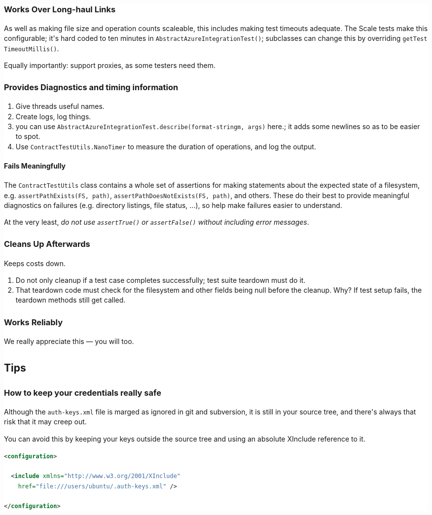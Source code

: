
### Works Over Long-haul Links

As well as making file size and operation counts scaleable, this includes
making test timeouts adequate. The Scale tests make this configurable; it's
hard coded to ten minutes in `AbstractAzureIntegrationTest()`; subclasses can
change this by overriding `getTestTimeoutMillis()`.

Equally importantly: support proxies, as some testers need them.


### Provides Diagnostics and timing information

1. Give threads useful names.
1. Create logs, log things.
1. you can use `AbstractAzureIntegrationTest.describe(format-stringm, args)` here.; it
adds some newlines so as to be easier to spot.
1. Use `ContractTestUtils.NanoTimer` to measure the duration of operations,
and log the output.

#### Fails Meaningfully

The `ContractTestUtils` class contains a whole set of assertions for making
statements about the expected state of a filesystem, e.g.
`assertPathExists(FS, path)`, `assertPathDoesNotExists(FS, path)`, and others.
These do their best to provide meaningful diagnostics on failures (e.g. directory
listings, file status, ...), so help make failures easier to understand.

At the very least, *do not use `assertTrue()` or `assertFalse()` without
including error messages*.


### Cleans Up Afterwards

Keeps costs down.

1. Do not only cleanup if a test case completes successfully; test suite
teardown must do it.
1. That teardown code must check for the filesystem and other fields being
null before the cleanup. Why? If test setup fails, the teardown methods still
get called.

### Works Reliably

We really appreciate this &mdash; you will too.


## Tips

### How to keep your credentials really safe

Although the `auth-keys.xml` file is marged as ignored in git and subversion,
it is still in your source tree, and there's always that risk that it may
creep out.

You can avoid this by keeping your keys outside the source tree and
using an absolute XInclude reference to it.

```xml
<configuration>

  <include xmlns="http://www.w3.org/2001/XInclude"
    href="file:///users/ubuntu/.auth-keys.xml" />

</configuration>
```
